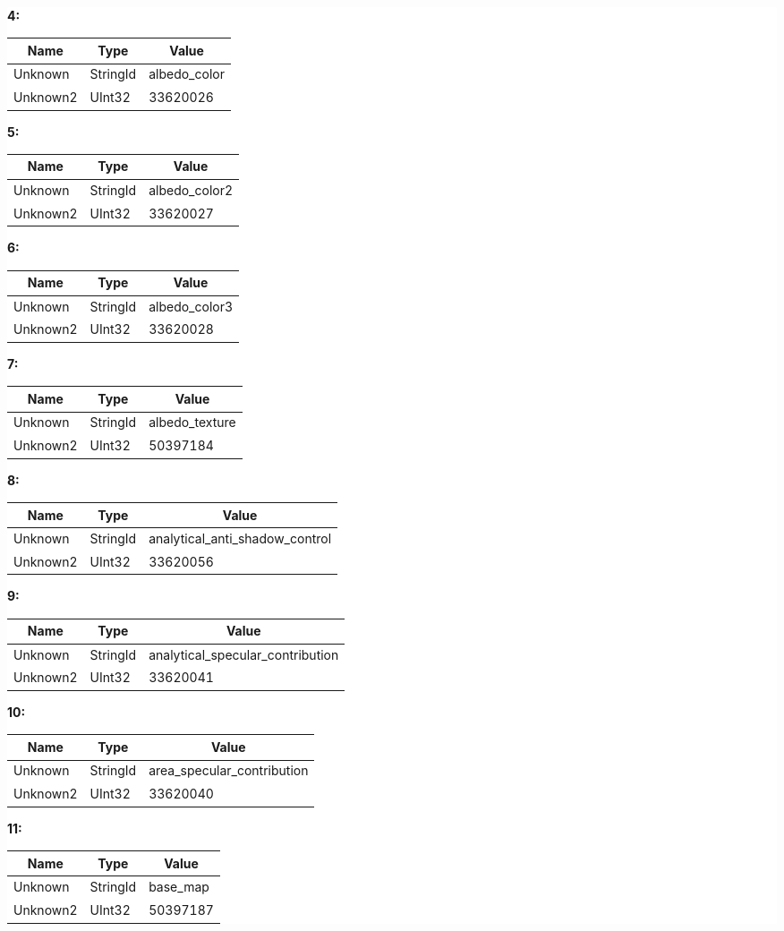 
**4:**

Name	| Type	| Value
---	|---	|---	|
Unknown	|StringId	|albedo_color
Unknown2	|UInt32	|33620026


**5:**

Name	| Type	| Value
---	|---	|---	|
Unknown	|StringId	|albedo_color2
Unknown2	|UInt32	|33620027


**6:**

Name	| Type	| Value
---	|---	|---	|
Unknown	|StringId	|albedo_color3
Unknown2	|UInt32	|33620028


**7:**

Name	| Type	| Value
---	|---	|---	|
Unknown	|StringId	|albedo_texture
Unknown2	|UInt32	|50397184


**8:**

Name	| Type	| Value
---	|---	|---	|
Unknown	|StringId	|analytical_anti_shadow_control
Unknown2	|UInt32	|33620056


**9:**

Name	| Type	| Value
---	|---	|---	|
Unknown	|StringId	|analytical_specular_contribution
Unknown2	|UInt32	|33620041


**10:**

Name	| Type	| Value
---	|---	|---	|
Unknown	|StringId	|area_specular_contribution
Unknown2	|UInt32	|33620040


**11:**

Name	| Type	| Value
---	|---	|---	|
Unknown	|StringId	|base_map
Unknown2	|UInt32	|50397187

